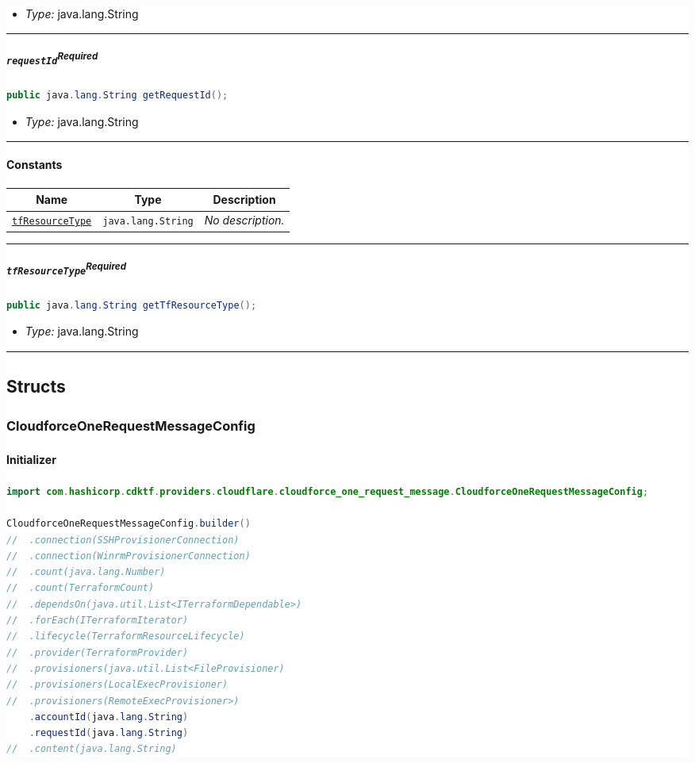 - *Type:* java.lang.String

---

##### `requestId`<sup>Required</sup> <a name="requestId" id="@cdktf/provider-cloudflare.cloudforceOneRequestMessage.CloudforceOneRequestMessage.property.requestId"></a>

```java
public java.lang.String getRequestId();
```

- *Type:* java.lang.String

---

#### Constants <a name="Constants" id="Constants"></a>

| **Name** | **Type** | **Description** |
| --- | --- | --- |
| <code><a href="#@cdktf/provider-cloudflare.cloudforceOneRequestMessage.CloudforceOneRequestMessage.property.tfResourceType">tfResourceType</a></code> | <code>java.lang.String</code> | *No description.* |

---

##### `tfResourceType`<sup>Required</sup> <a name="tfResourceType" id="@cdktf/provider-cloudflare.cloudforceOneRequestMessage.CloudforceOneRequestMessage.property.tfResourceType"></a>

```java
public java.lang.String getTfResourceType();
```

- *Type:* java.lang.String

---

## Structs <a name="Structs" id="Structs"></a>

### CloudforceOneRequestMessageConfig <a name="CloudforceOneRequestMessageConfig" id="@cdktf/provider-cloudflare.cloudforceOneRequestMessage.CloudforceOneRequestMessageConfig"></a>

#### Initializer <a name="Initializer" id="@cdktf/provider-cloudflare.cloudforceOneRequestMessage.CloudforceOneRequestMessageConfig.Initializer"></a>

```java
import com.hashicorp.cdktf.providers.cloudflare.cloudforce_one_request_message.CloudforceOneRequestMessageConfig;

CloudforceOneRequestMessageConfig.builder()
//  .connection(SSHProvisionerConnection)
//  .connection(WinrmProvisionerConnection)
//  .count(java.lang.Number)
//  .count(TerraformCount)
//  .dependsOn(java.util.List<ITerraformDependable>)
//  .forEach(ITerraformIterator)
//  .lifecycle(TerraformResourceLifecycle)
//  .provider(TerraformProvider)
//  .provisioners(java.util.List<FileProvisioner)
//  .provisioners(LocalExecProvisioner)
//  .provisioners(RemoteExecProvisioner>)
    .accountId(java.lang.String)
    .requestId(java.lang.String)
//  .content(java.lang.String)
```